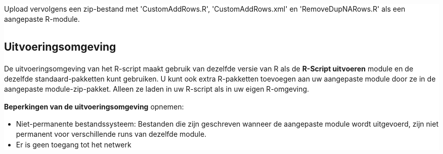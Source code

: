 Upload vervolgens een zip-bestand met 'CustomAddRows.R', 'CustomAddRows.xml' en 'RemoveDupNARows.R' als een aangepaste R-module.

## <a name="execution-environment"></a>Uitvoeringsomgeving
De uitvoeringsomgeving van het R-script maakt gebruik van dezelfde versie van R als de **R-Script uitvoeren** module en de dezelfde standaard-pakketten kunt gebruiken. U kunt ook extra R-pakketten toevoegen aan uw aangepaste module door ze in de aangepaste module-zip-pakket. Alleen ze laden in uw R-script als in uw eigen R-omgeving. 

**Beperkingen van de uitvoeringsomgeving** opnemen:

* Niet-permanente bestandssysteem: Bestanden die zijn geschreven wanneer de aangepaste module wordt uitgevoerd, zijn niet permanent voor verschillende runs van dezelfde module.
* Er is geen toegang tot het netwerk

